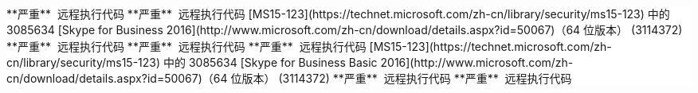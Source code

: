 </td>
<td style="border:1px solid black;">
**严重**   
远程执行代码

</td>
<td style="border:1px solid black;">
**严重**   
远程执行代码

</td>
<td style="border:1px solid black;">
[MS15-123](https://technet.microsoft.com/zh-cn/library/security/ms15-123) 中的 3085634

</td>
</tr>
<tr>
<td style="border:1px solid black;">
[Skype for Business 2016](http://www.microsoft.com/zh-cn/download/details.aspx?id=50067)（64 位版本）  
(3114372)

</td>
<td style="border:1px solid black;">
**严重**   
远程执行代码

</td>
<td style="border:1px solid black;">
**严重**   
远程执行代码

</td>
<td style="border:1px solid black;">
**严重**   
远程执行代码

</td>
<td style="border:1px solid black;">
[MS15-123](https://technet.microsoft.com/zh-cn/library/security/ms15-123) 中的 3085634

</td>
</tr>
<tr>
<td style="border:1px solid black;">
[Skype for Business Basic 2016](http://www.microsoft.com/zh-cn/download/details.aspx?id=50067)（64 位版本）  
(3114372)

</td>
<td style="border:1px solid black;">
**严重**   
远程执行代码

</td>
<td style="border:1px solid black;">
**严重**   
远程执行代码
